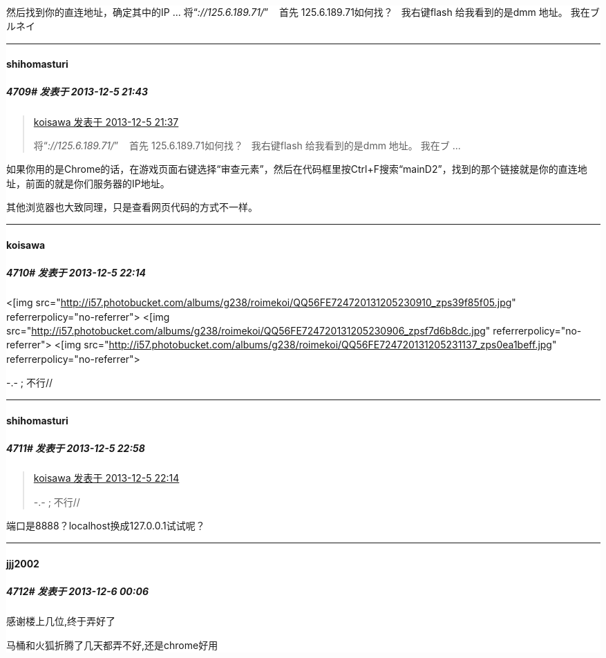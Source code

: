 
然后找到你的直连地址，确定其中的IP ...</blockquote>
将“*://125.6.189.71/*”    首先 125.6.189.71如何找？   我右键flash 给我看到的是dmm 地址。 我在ブルネイ


*****

####  shihomasturi  
##### 4709#       发表于 2013-12-5 21:43


<blockquote><a href="httphttps://bbs.saraba1st.com/2b/forum.php?mod=redirect&amp;goto=findpost&amp;pid=23799706&amp;ptid=930880" target="_blank">koisawa 发表于 2013-12-5 21:37</a>

将“*://125.6.189.71/*”    首先 125.6.189.71如何找？   我右键flash 给我看到的是dmm 地址。 我在ブ ...</blockquote>
如果你用的是Chrome的话，在游戏页面右键选择“审查元素”，然后在代码框里按Ctrl+F搜索“mainD2”，找到的那个链接就是你的直连地址，前面的就是你们服务器的IP地址。

其他浏览器也大致同理，只是查看网页代码的方式不一样。


*****

####  koisawa  
##### 4710#       发表于 2013-12-5 22:14


<[img src="http://i57.photobucket.com/albums/g238/roimekoi/QQ56FE724720131205230910_zps39f85f05.jpg" referrerpolicy="no-referrer">
<[img src="http://i57.photobucket.com/albums/g238/roimekoi/QQ56FE724720131205230906_zpsf7d6b8dc.jpg" referrerpolicy="no-referrer">
<[img src="http://i57.photobucket.com/albums/g238/roimekoi/QQ56FE724720131205231137_zps0ea1beff.jpg" referrerpolicy="no-referrer">


-.- ; 不行//


*****

####  shihomasturi  
##### 4711#       发表于 2013-12-5 22:58


<blockquote><a href="httphttps://bbs.saraba1st.com/2b/forum.php?mod=redirect&amp;goto=findpost&amp;pid=23800058&amp;ptid=930880" target="_blank">koisawa 发表于 2013-12-5 22:14</a>

-.- ; 不行//</blockquote>
端口是8888？localhost换成127.0.0.1试试呢？


*****

####  jjj2002  
##### 4712#       发表于 2013-12-6 00:06


感谢楼上几位,终于弄好了

马桶和火狐折腾了几天都弄不好,还是chrome好用
